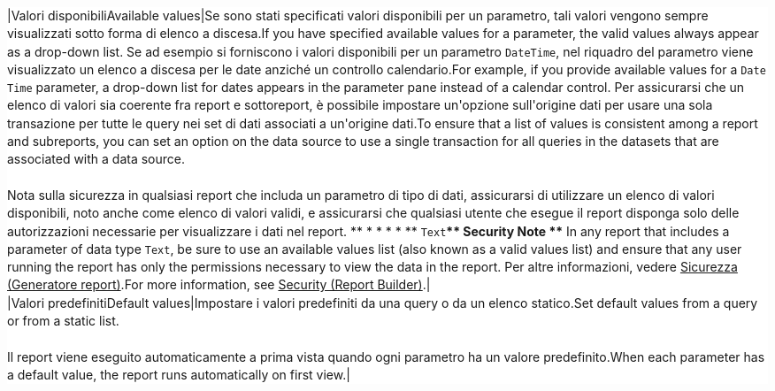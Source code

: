 |<span data-ttu-id="e75e3-243">Valori disponibili</span><span class="sxs-lookup"><span data-stu-id="e75e3-243">Available values</span></span>|<span data-ttu-id="e75e3-244">Se sono stati specificati valori disponibili per un parametro, tali valori vengono sempre visualizzati sotto forma di elenco a discesa.</span><span class="sxs-lookup"><span data-stu-id="e75e3-244">If you have specified available values for a parameter, the valid values always appear as a drop-down list.</span></span> <span data-ttu-id="e75e3-245">Se ad esempio si forniscono i valori disponibili per un parametro `DateTime`, nel riquadro del parametro viene visualizzato un elenco a discesa per le date anziché un controllo calendario.</span><span class="sxs-lookup"><span data-stu-id="e75e3-245">For example, if you provide available values for a `DateTime` parameter, a drop-down list for dates appears in the parameter pane instead of a calendar control.</span></span> <span data-ttu-id="e75e3-246">Per assicurarsi che un elenco di valori sia coerente fra report e sottoreport, è possibile impostare un'opzione sull'origine dati per usare una sola transazione per tutte le query nei set di dati associati a un'origine dati.</span><span class="sxs-lookup"><span data-stu-id="e75e3-246">To ensure that a list of values is consistent among a report and subreports, you can set an option on the data source to use a single transaction for all queries in the datasets that are associated with a data source.</span></span><br /><br /> <span data-ttu-id="e75e3-247">Nota sulla sicurezza in qualsiasi report che includa un parametro di tipo di dati, assicurarsi di utilizzare un elenco di valori disponibili, noto anche come elenco di valori validi, e assicurarsi che qualsiasi utente che esegue il report disponga solo delle autorizzazioni necessarie per visualizzare i dati nel report. \*\* \* \* \* \* \*\* `Text`</span><span class="sxs-lookup"><span data-stu-id="e75e3-247">**\*\* Security Note \*\*** In any report that includes a parameter of data type `Text`, be sure to use an available values list (also known as a valid values list) and ensure that any user running the report has only the permissions necessary to view the data in the report.</span></span> <span data-ttu-id="e75e3-248">Per altre informazioni, vedere [Sicurezza &#40;Generatore report&#41;](../report-builder/security-report-builder.md).</span><span class="sxs-lookup"><span data-stu-id="e75e3-248">For more information, see [Security &#40;Report Builder&#41;](../report-builder/security-report-builder.md).</span></span>|  
|<span data-ttu-id="e75e3-249">Valori predefiniti</span><span class="sxs-lookup"><span data-stu-id="e75e3-249">Default values</span></span>|<span data-ttu-id="e75e3-250">Impostare i valori predefiniti da una query o da un elenco statico.</span><span class="sxs-lookup"><span data-stu-id="e75e3-250">Set default values from a query or from a static list.</span></span><br /><br /> <span data-ttu-id="e75e3-251">Il report viene eseguito automaticamente a prima vista quando ogni parametro ha un valore predefinito.</span><span class="sxs-lookup"><span data-stu-id="e75e3-251">When each parameter has a default value, the report runs automatically on first view.</span></span>|  